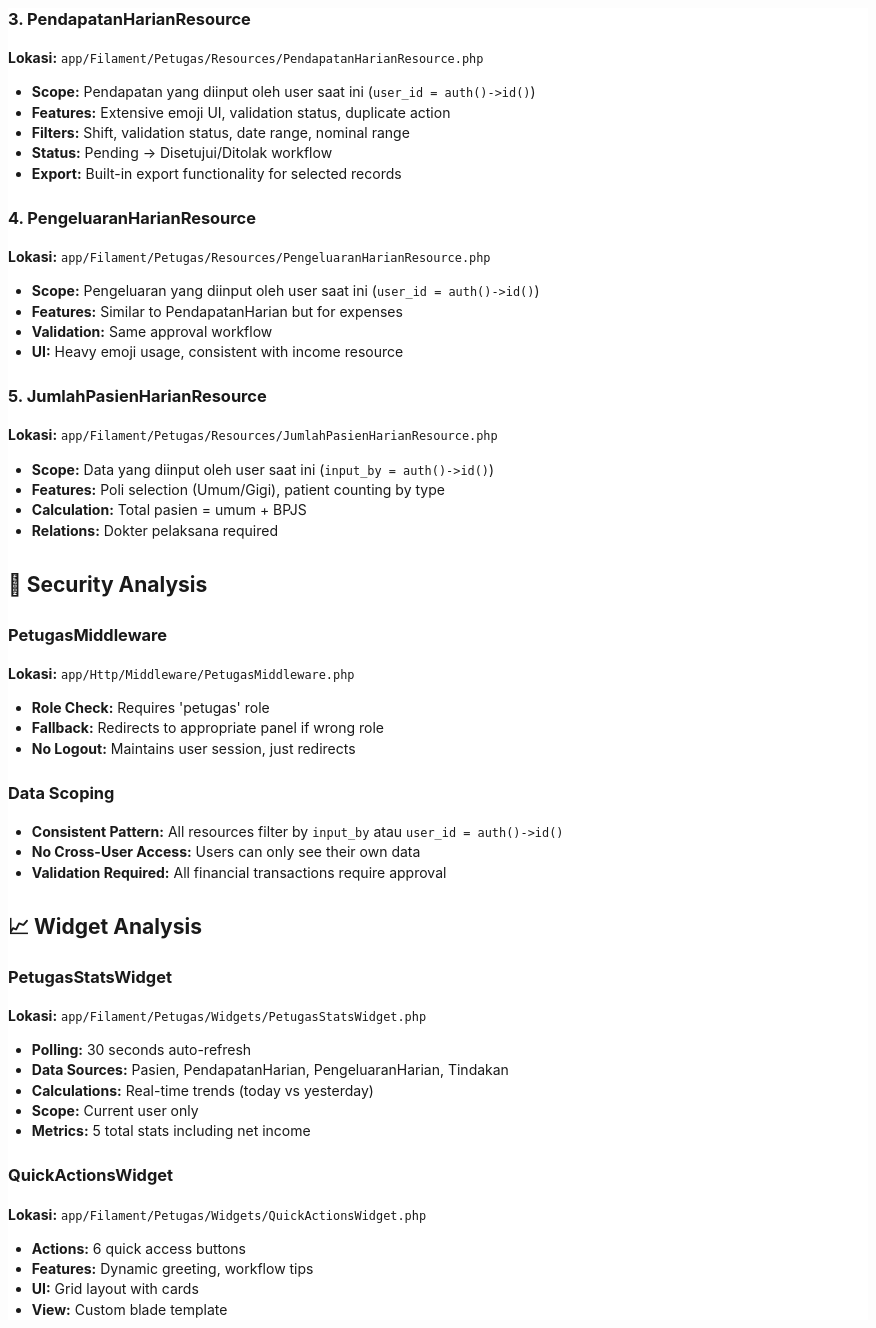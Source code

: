 ### 3. PendapatanHarianResource
**Lokasi:** `app/Filament/Petugas/Resources/PendapatanHarianResource.php`
- **Scope:** Pendapatan yang diinput oleh user saat ini (`user_id = auth()->id()`)
- **Features:** Extensive emoji UI, validation status, duplicate action
- **Filters:** Shift, validation status, date range, nominal range
- **Status:** Pending → Disetujui/Ditolak workflow
- **Export:** Built-in export functionality for selected records

### 4. PengeluaranHarianResource
**Lokasi:** `app/Filament/Petugas/Resources/PengeluaranHarianResource.php`
- **Scope:** Pengeluaran yang diinput oleh user saat ini (`user_id = auth()->id()`)
- **Features:** Similar to PendapatanHarian but for expenses
- **Validation:** Same approval workflow
- **UI:** Heavy emoji usage, consistent with income resource

### 5. JumlahPasienHarianResource
**Lokasi:** `app/Filament/Petugas/Resources/JumlahPasienHarianResource.php`
- **Scope:** Data yang diinput oleh user saat ini (`input_by = auth()->id()`)
- **Features:** Poli selection (Umum/Gigi), patient counting by type
- **Calculation:** Total pasien = umum + BPJS
- **Relations:** Dokter pelaksana required

## 🔐 Security Analysis

### PetugasMiddleware
**Lokasi:** `app/Http/Middleware/PetugasMiddleware.php`
- **Role Check:** Requires 'petugas' role
- **Fallback:** Redirects to appropriate panel if wrong role
- **No Logout:** Maintains user session, just redirects

### Data Scoping
- **Consistent Pattern:** All resources filter by `input_by` atau `user_id = auth()->id()`
- **No Cross-User Access:** Users can only see their own data
- **Validation Required:** All financial transactions require approval

## 📈 Widget Analysis

### PetugasStatsWidget
**Lokasi:** `app/Filament/Petugas/Widgets/PetugasStatsWidget.php`
- **Polling:** 30 seconds auto-refresh
- **Data Sources:** Pasien, PendapatanHarian, PengeluaranHarian, Tindakan
- **Calculations:** Real-time trends (today vs yesterday)
- **Scope:** Current user only
- **Metrics:** 5 total stats including net income

### QuickActionsWidget
**Lokasi:** `app/Filament/Petugas/Widgets/QuickActionsWidget.php`
- **Actions:** 6 quick access buttons
- **Features:** Dynamic greeting, workflow tips
- **UI:** Grid layout with cards
- **View:** Custom blade template
